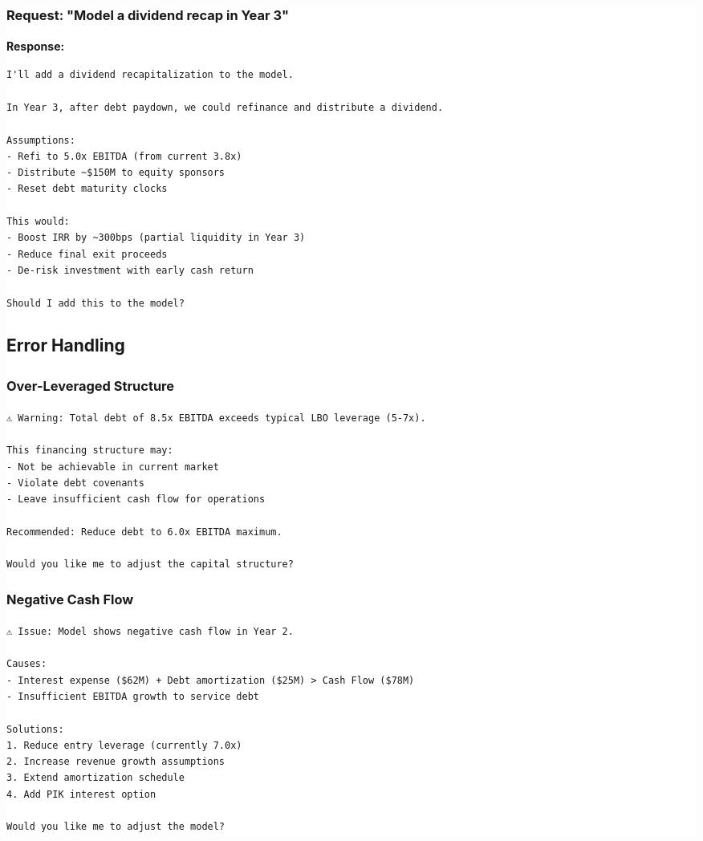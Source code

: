 ### Request: "Model a dividend recap in Year 3"

**Response:**
```
I'll add a dividend recapitalization to the model.

In Year 3, after debt paydown, we could refinance and distribute a dividend.

Assumptions:
- Refi to 5.0x EBITDA (from current 3.8x)
- Distribute ~$150M to equity sponsors
- Reset debt maturity clocks

This would:
- Boost IRR by ~300bps (partial liquidity in Year 3)
- Reduce final exit proceeds
- De-risk investment with early cash return

Should I add this to the model?
```

## Error Handling

### Over-Leveraged Structure
```
⚠️ Warning: Total debt of 8.5x EBITDA exceeds typical LBO leverage (5-7x).

This financing structure may:
- Not be achievable in current market
- Violate debt covenants
- Leave insufficient cash flow for operations

Recommended: Reduce debt to 6.0x EBITDA maximum.

Would you like me to adjust the capital structure?
```

### Negative Cash Flow
```
⚠️ Issue: Model shows negative cash flow in Year 2.

Causes:
- Interest expense ($62M) + Debt amortization ($25M) > Cash Flow ($78M)
- Insufficient EBITDA growth to service debt

Solutions:
1. Reduce entry leverage (currently 7.0x)
2. Increase revenue growth assumptions
3. Extend amortization schedule
4. Add PIK interest option

Would you like me to adjust the model?
```
